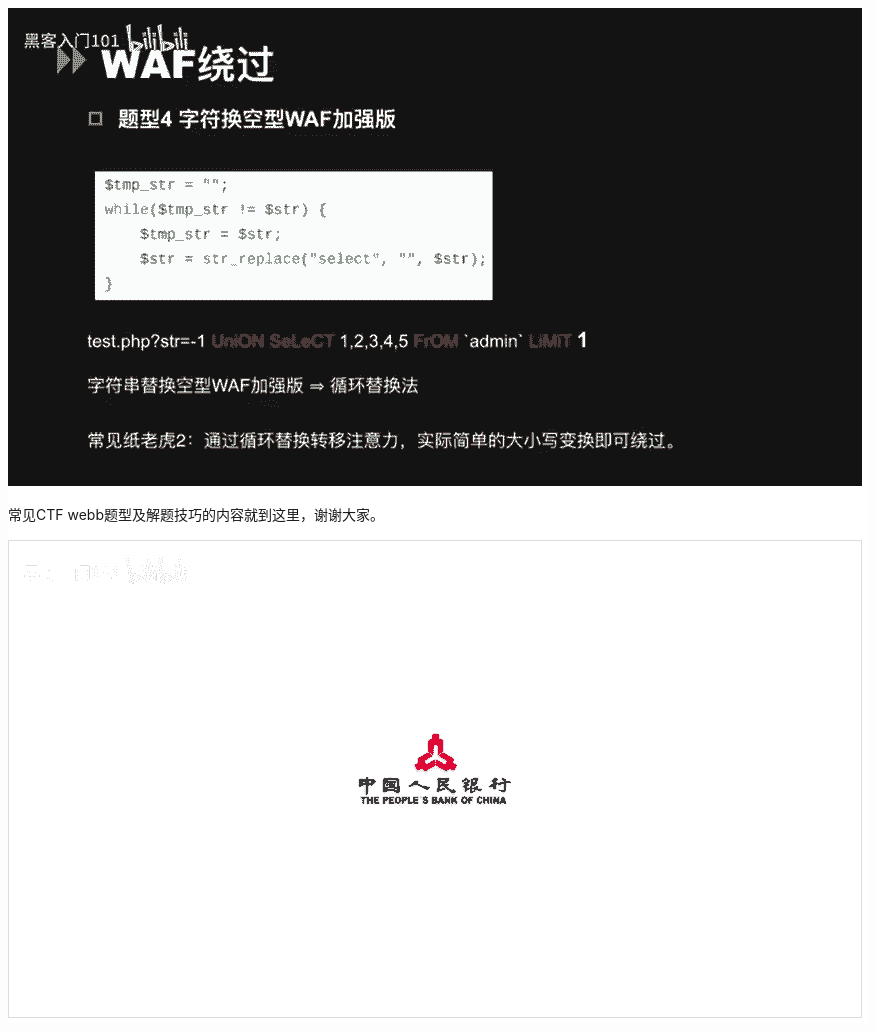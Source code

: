 ![](img/0c92a0a75653e3323c182ca7edd2a255_17.png)

常见CTF webb题型及解题技巧的内容就到这里，谢谢大家。

![](img/0c92a0a75653e3323c182ca7edd2a255_19.png)